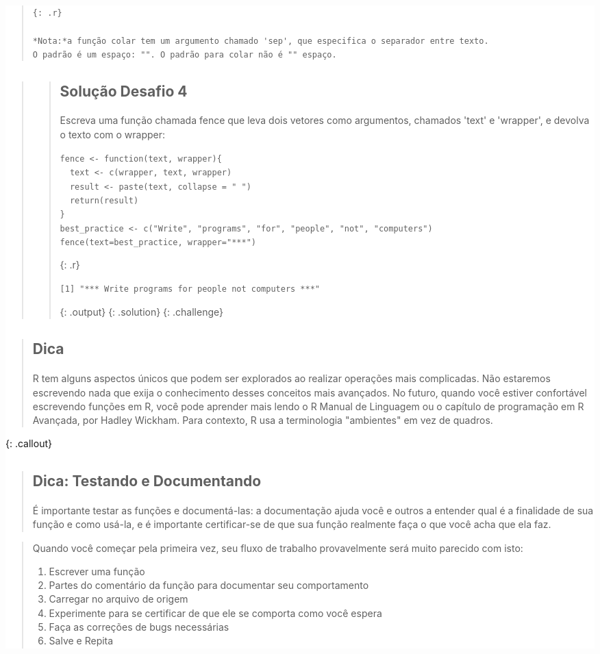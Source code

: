 > ~~~
> {: .r}
>
> *Nota:*a função colar tem um argumento chamado 'sep', que especifica o separador entre texto. 
> O padrão é um espaço: "". O padrão para colar não é "" espaço.

>
> > ## Solução Desafio 4
> >
>>  Escreva uma função chamada fence que leva dois vetores como argumentos, chamados 
>> 'text' e 'wrapper', e devolva o texto com o wrapper:
> >
> > 
> > ~~~
> > fence <- function(text, wrapper){
> >   text <- c(wrapper, text, wrapper)
> >   result <- paste(text, collapse = " ")
> >   return(result)
> > }
> > best_practice <- c("Write", "programs", "for", "people", "not", "computers")
> > fence(text=best_practice, wrapper="***")
> > ~~~
> > {: .r}
> > 
> > 
> > 
> > ~~~
> > [1] "*** Write programs for people not computers ***"
> > ~~~
> > {: .output}
> {: .solution}
{: .challenge}

> ## Dica
>
> R tem alguns aspectos únicos que podem ser explorados ao realizar operações mais complicadas. 
> Não estaremos escrevendo nada que exija o conhecimento desses conceitos mais avançados. 
> No futuro, quando você estiver confortável escrevendo funções em R, você pode aprender mais 
> lendo o R Manual de Linguagem ou o capítulo de programação em R Avançada, 
> por Hadley Wickham. Para contexto, R usa a terminologia "ambientes" em vez de quadros.

{: .callout}

[man]: http://cran.r-project.org/doc/manuals/r-release/R-lang.html#Environment-objects
[chapter]: http://adv-r.had.co.nz/Environments.html
[adv-r]: http://adv-r.had.co.nz/


> ## Dica: Testando e Documentando
>
> É importante testar as funções e documentá-las: a documentação ajuda 
> você e outros a entender qual é a finalidade de sua função e como usá-la,
> e é importante certificar-se de que sua função realmente faça o que você acha que ela faz.

>
> Quando você começar pela primeira vez, seu fluxo de trabalho provavelmente será muito parecido com isto:
>
>  1. Escrever uma função
>  2. Partes do comentário da função para documentar seu comportamento
>  3. Carregar no arquivo de origem
>  4. Experimente para se certificar de que ele se comporta como você espera
>  5. Faça as correções de bugs necessárias
>  6. Salve e Repita


[roxygen2]: http://cran.r-project.org/web/packages/roxygen2/vignettes/rd.html
[testthat]: http://r-pkgs.had.co.nz/tests.html